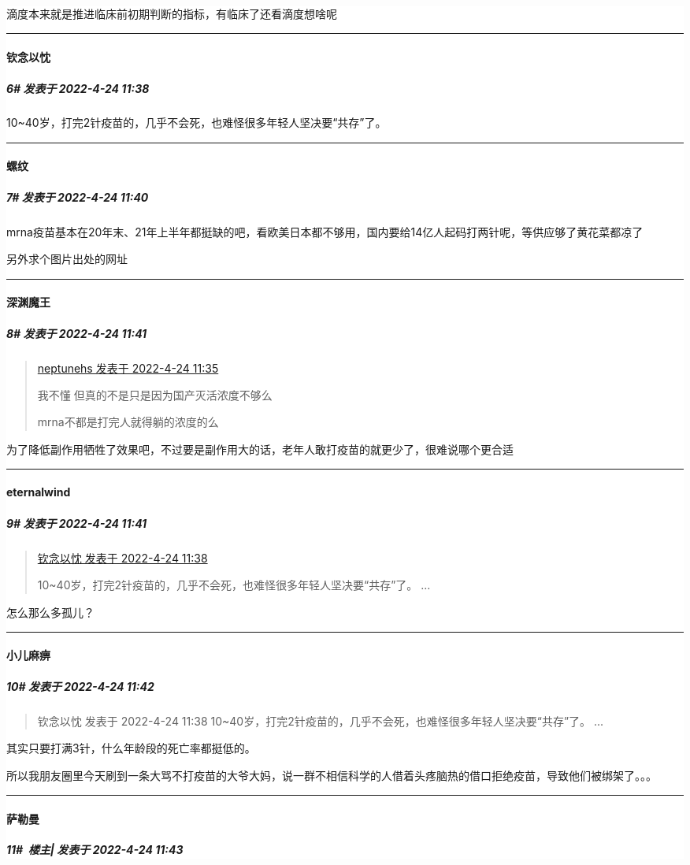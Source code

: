 滴度本来就是推进临床前初期判断的指标，有临床了还看滴度想啥呢

*****

####  钦念以忱  
##### 6#       发表于 2022-4-24 11:38

10~40岁，打完2针疫苗的，几乎不会死，也难怪很多年轻人坚决要“共存”了。

*****

####  螺纹  
##### 7#       发表于 2022-4-24 11:40

mrna疫苗基本在20年末、21年上半年都挺缺的吧，看欧美日本都不够用，国内要给14亿人起码打两针呢，等供应够了黄花菜都凉了

另外求个图片出处的网址

*****

####  深渊魔王  
##### 8#       发表于 2022-4-24 11:41

<blockquote><a href="httphttps://bbs.saraba1st.com/2b/forum.php?mod=redirect&amp;goto=findpost&amp;pid=55565548&amp;ptid=2066122" target="_blank">neptunehs 发表于 2022-4-24 11:35</a>

我不懂 但真的不是只是因为国产灭活浓度不够么

mrna不都是打完人就得躺的浓度的么</blockquote>
为了降低副作用牺牲了效果吧，不过要是副作用大的话，老年人敢打疫苗的就更少了，很难说哪个更合适

*****

####  eternalwind  
##### 9#       发表于 2022-4-24 11:41

<blockquote><a href="httphttps://bbs.saraba1st.com/2b/forum.php?mod=redirect&amp;goto=findpost&amp;pid=55565583&amp;ptid=2066122" target="_blank">钦念以忱 发表于 2022-4-24 11:38</a>

10~40岁，打完2针疫苗的，几乎不会死，也难怪很多年轻人坚决要“共存”了。 ...</blockquote>
怎么那么多孤儿？

*****

####  小儿麻痹  
##### 10#       发表于 2022-4-24 11:42

<blockquote>钦念以忱 发表于 2022-4-24 11:38
10~40岁，打完2针疫苗的，几乎不会死，也难怪很多年轻人坚决要“共存”了。 ...</blockquote>
其实只要打满3针，什么年龄段的死亡率都挺低的。

所以我朋友圈里今天刷到一条大骂不打疫苗的大爷大妈，说一群不相信科学的人借着头疼脑热的借口拒绝疫苗，导致他们被绑架了。。。

*****

####  萨勒曼  
##### 11#         楼主| 发表于 2022-4-24 11:43
